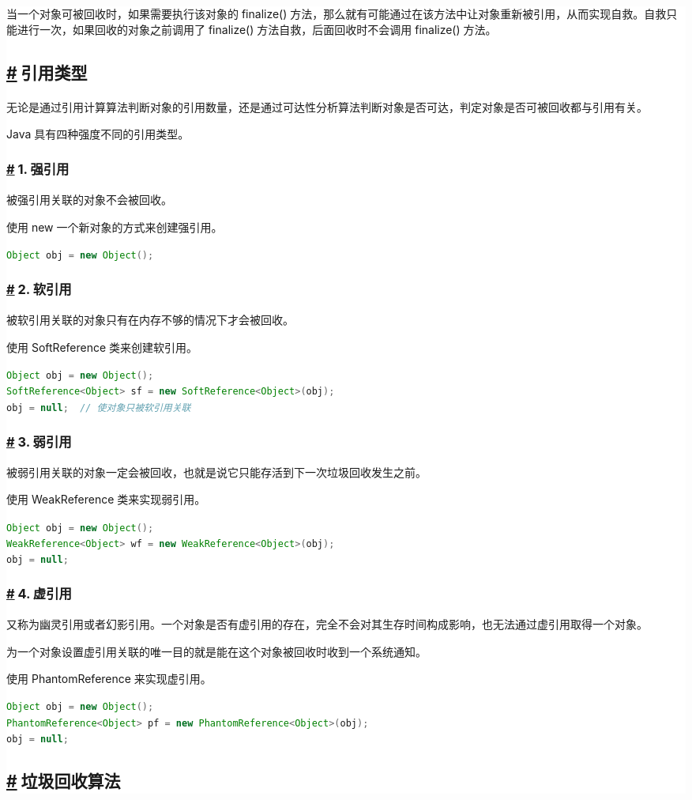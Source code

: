 当一个对象可被回收时，如果需要执行该对象的 finalize() 方法，那么就有可能通过在该方法中让对象重新被引用，从而实现自救。自救只能进行一次，如果回收的对象之前调用了 finalize() 方法自救，后面回收时不会调用 finalize() 方法。

## [#](#引用类型) 引用类型

无论是通过引用计算算法判断对象的引用数量，还是通过可达性分析算法判断对象是否可达，判定对象是否可被回收都与引用有关。

Java 具有四种强度不同的引用类型。

### [#](#_1-强引用) 1. 强引用

被强引用关联的对象不会被回收。

使用 new 一个新对象的方式来创建强引用。

```java
Object obj = new Object();
```

### [#](#_2-软引用) 2. 软引用

被软引用关联的对象只有在内存不够的情况下才会被回收。

使用 SoftReference 类来创建软引用。

```java
Object obj = new Object();
SoftReference<Object> sf = new SoftReference<Object>(obj);
obj = null;  // 使对象只被软引用关联
```

### [#](#_3-弱引用) 3. 弱引用

被弱引用关联的对象一定会被回收，也就是说它只能存活到下一次垃圾回收发生之前。

使用 WeakReference 类来实现弱引用。

```java
Object obj = new Object();
WeakReference<Object> wf = new WeakReference<Object>(obj);
obj = null;
```

### [#](#_4-虚引用) 4. 虚引用

又称为幽灵引用或者幻影引用。一个对象是否有虚引用的存在，完全不会对其生存时间构成影响，也无法通过虚引用取得一个对象。

为一个对象设置虚引用关联的唯一目的就是能在这个对象被回收时收到一个系统通知。

使用 PhantomReference 来实现虚引用。

```java
Object obj = new Object();
PhantomReference<Object> pf = new PhantomReference<Object>(obj);
obj = null;
```

## [#](#垃圾回收算法) 垃圾回收算法
